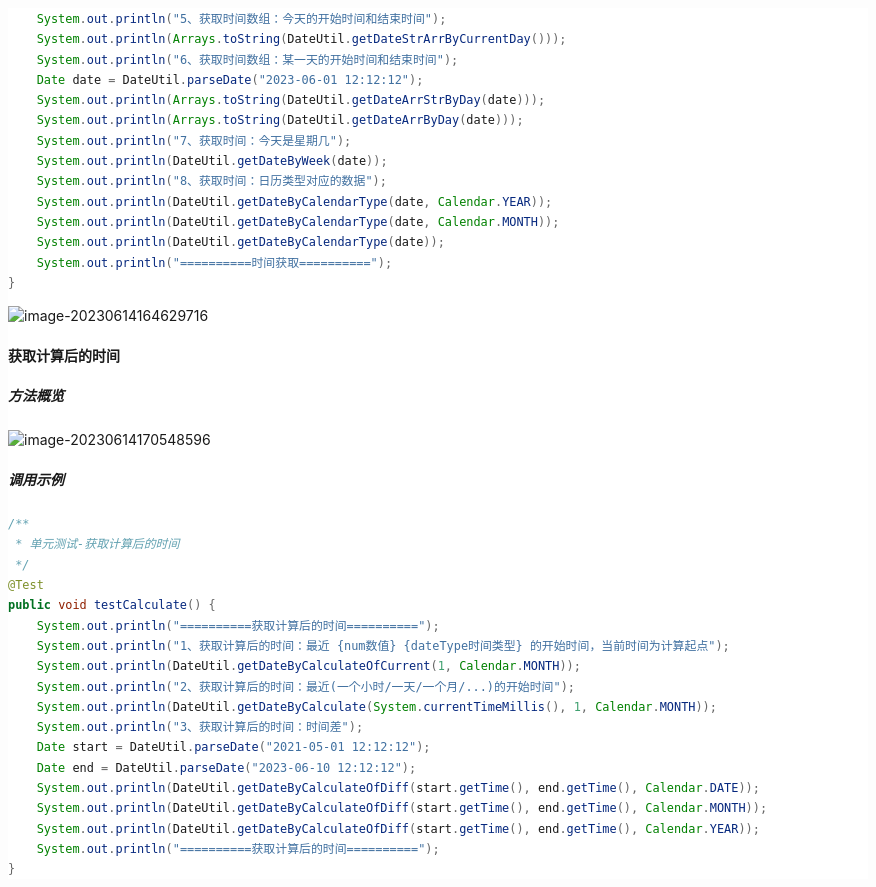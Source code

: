 ```java
    System.out.println("5、获取时间数组：今天的开始时间和结束时间");
    System.out.println(Arrays.toString(DateUtil.getDateStrArrByCurrentDay()));
    System.out.println("6、获取时间数组：某一天的开始时间和结束时间");
    Date date = DateUtil.parseDate("2023-06-01 12:12:12");
    System.out.println(Arrays.toString(DateUtil.getDateArrStrByDay(date)));
    System.out.println(Arrays.toString(DateUtil.getDateArrByDay(date)));
    System.out.println("7、获取时间：今天是星期几");
    System.out.println(DateUtil.getDateByWeek(date));
    System.out.println("8、获取时间：日历类型对应的数据");
    System.out.println(DateUtil.getDateByCalendarType(date, Calendar.YEAR));
    System.out.println(DateUtil.getDateByCalendarType(date, Calendar.MONTH));
    System.out.println(DateUtil.getDateByCalendarType(date));
    System.out.println("==========时间获取==========");
}
```

![image-20230614164629716](image-20230614164629716.png)



#### 获取计算后的时间

##### 方法概览

![image-20230614170548596](image-20230614170548596.png)



##### 调用示例

```java
/**
 * 单元测试-获取计算后的时间
 */
@Test
public void testCalculate() {
    System.out.println("==========获取计算后的时间==========");
    System.out.println("1、获取计算后的时间：最近 {num数值} {dateType时间类型} 的开始时间，当前时间为计算起点");
    System.out.println(DateUtil.getDateByCalculateOfCurrent(1, Calendar.MONTH));
    System.out.println("2、获取计算后的时间：最近(一个小时/一天/一个月/...)的开始时间");
    System.out.println(DateUtil.getDateByCalculate(System.currentTimeMillis(), 1, Calendar.MONTH));
    System.out.println("3、获取计算后的时间：时间差");
    Date start = DateUtil.parseDate("2021-05-01 12:12:12");
    Date end = DateUtil.parseDate("2023-06-10 12:12:12");
    System.out.println(DateUtil.getDateByCalculateOfDiff(start.getTime(), end.getTime(), Calendar.DATE));
    System.out.println(DateUtil.getDateByCalculateOfDiff(start.getTime(), end.getTime(), Calendar.MONTH));
    System.out.println(DateUtil.getDateByCalculateOfDiff(start.getTime(), end.getTime(), Calendar.YEAR));
    System.out.println("==========获取计算后的时间==========");
}
```
